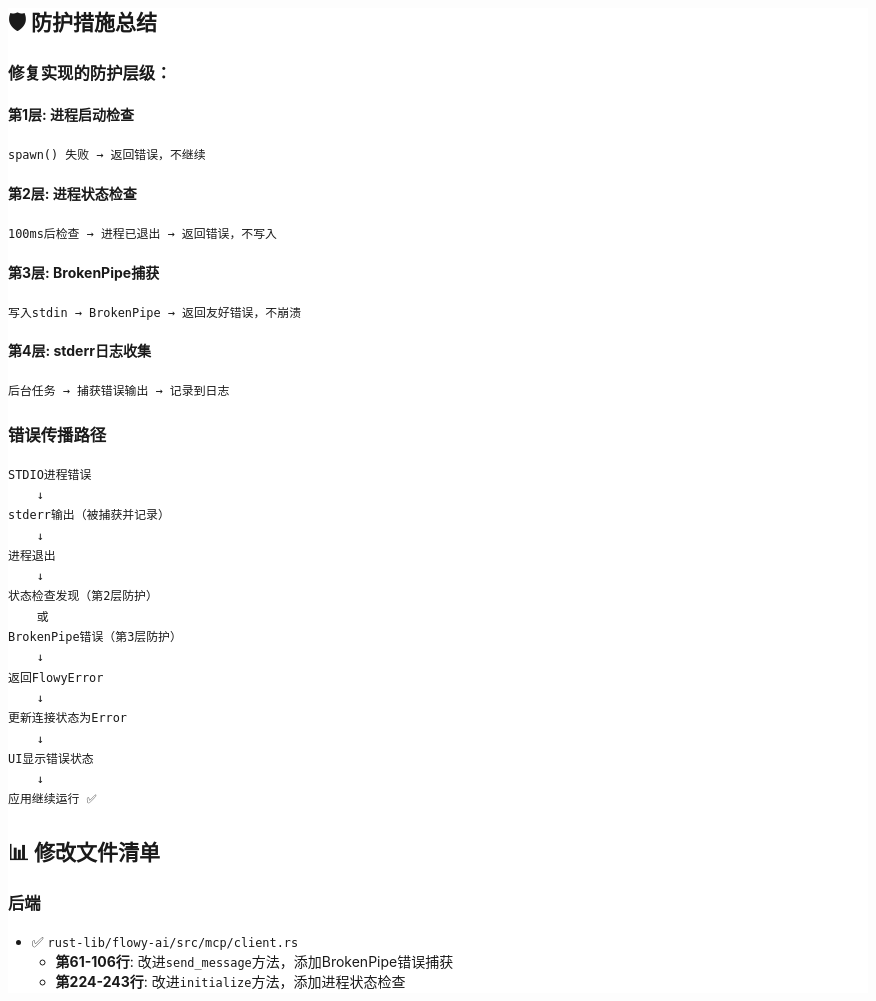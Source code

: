 ## 🛡️ 防护措施总结

### 修复实现的防护层级：

#### 第1层: 进程启动检查
```
spawn() 失败 → 返回错误，不继续
```

#### 第2层: 进程状态检查
```
100ms后检查 → 进程已退出 → 返回错误，不写入
```

#### 第3层: BrokenPipe捕获
```
写入stdin → BrokenPipe → 返回友好错误，不崩溃
```

#### 第4层: stderr日志收集
```
后台任务 → 捕获错误输出 → 记录到日志
```

### 错误传播路径

```
STDIO进程错误
    ↓
stderr输出（被捕获并记录）
    ↓
进程退出
    ↓
状态检查发现（第2层防护）
    或
BrokenPipe错误（第3层防护）
    ↓
返回FlowyError
    ↓
更新连接状态为Error
    ↓
UI显示错误状态
    ↓
应用继续运行 ✅
```

## 📊 修改文件清单

### 后端
- ✅ `rust-lib/flowy-ai/src/mcp/client.rs`
  - **第61-106行**: 改进`send_message`方法，添加BrokenPipe错误捕获
  - **第224-243行**: 改进`initialize`方法，添加进程状态检查
